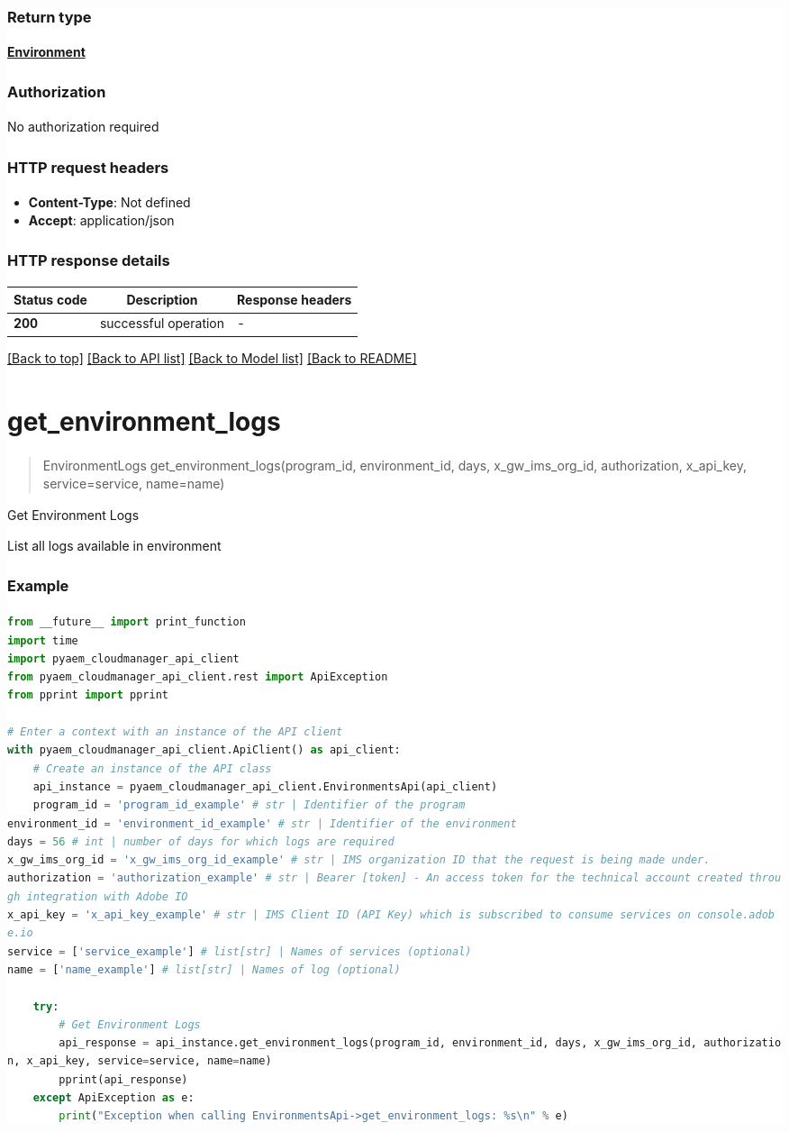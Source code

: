 ### Return type

[**Environment**](Environment.md)

### Authorization

No authorization required

### HTTP request headers

 - **Content-Type**: Not defined
 - **Accept**: application/json

### HTTP response details
| Status code | Description | Response headers |
|-------------|-------------|------------------|
**200** | successful operation |  -  |

[[Back to top]](#) [[Back to API list]](../README.md#documentation-for-api-endpoints) [[Back to Model list]](../README.md#documentation-for-models) [[Back to README]](../README.md)

# **get_environment_logs**
> EnvironmentLogs get_environment_logs(program_id, environment_id, days, x_gw_ims_org_id, authorization, x_api_key, service=service, name=name)

Get Environment Logs

List all logs available in environment

### Example

```python
from __future__ import print_function
import time
import pyaem_cloudmanager_api_client
from pyaem_cloudmanager_api_client.rest import ApiException
from pprint import pprint

# Enter a context with an instance of the API client
with pyaem_cloudmanager_api_client.ApiClient() as api_client:
    # Create an instance of the API class
    api_instance = pyaem_cloudmanager_api_client.EnvironmentsApi(api_client)
    program_id = 'program_id_example' # str | Identifier of the program
environment_id = 'environment_id_example' # str | Identifier of the environment
days = 56 # int | number of days for which logs are required
x_gw_ims_org_id = 'x_gw_ims_org_id_example' # str | IMS organization ID that the request is being made under.
authorization = 'authorization_example' # str | Bearer [token] - An access token for the technical account created through integration with Adobe IO
x_api_key = 'x_api_key_example' # str | IMS Client ID (API Key) which is subscribed to consume services on console.adobe.io
service = ['service_example'] # list[str] | Names of services (optional)
name = ['name_example'] # list[str] | Names of log (optional)

    try:
        # Get Environment Logs
        api_response = api_instance.get_environment_logs(program_id, environment_id, days, x_gw_ims_org_id, authorization, x_api_key, service=service, name=name)
        pprint(api_response)
    except ApiException as e:
        print("Exception when calling EnvironmentsApi->get_environment_logs: %s\n" % e)
```
